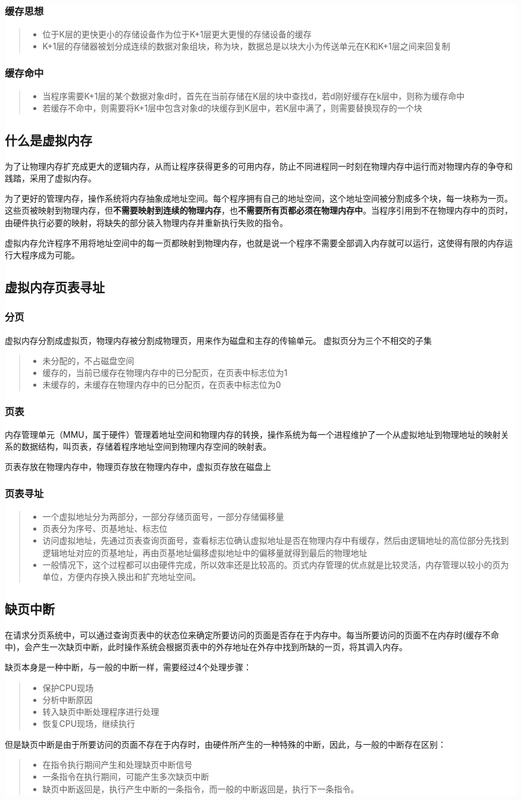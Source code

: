 ### 缓存思想
> * 位于K层的更快更小的存储设备作为位于K+1层更大更慢的存储设备的缓存
> * K+1层的存储器被划分成连续的数据对象组块，称为块，数据总是以块大小为传送单元在K和K+1层之间来回复制

### 缓存命中
> * 当程序需要K+1层的某个数据对象d时，首先在当前存储在K层的块中查找d，若d刚好缓存在k层中，则称为缓存命中
> * 若缓存不命中，则需要将K+1层中包含对象d的块缓存到K层中，若K层中满了，则需要替换现存的一个块

## 什么是虚拟内存
为了让物理内存扩充成更大的逻辑内存，从而让程序获得更多的可用内存，防止不同进程同一时刻在物理内存中运行而对物理内存的争夺和践踏，采用了虚拟内存。

为了更好的管理内存，操作系统将内存抽象成地址空间。每个程序拥有自己的地址空间，这个地址空间被分割成多个块，每一块称为一页。这些页被映射到物理内存，但**不需要映射到连续的物理内存**，也**不需要所有页都必须在物理内存中**。当程序引用到不在物理内存中的页时，由硬件执行必要的映射，将缺失的部分装入物理内存并重新执行失败的指令。

虚拟内存允许程序不用将地址空间中的每一页都映射到物理内存，也就是说一个程序不需要全部调入内存就可以运行，这使得有限的内存运行大程序成为可能。

## 虚拟内存页表寻址
### 分页
虚拟内存分割成虚拟页，物理内存被分割成物理页，用来作为磁盘和主存的传输单元。
虚拟页分为三个不相交的子集
> * 未分配的，不占磁盘空间
> * 缓存的，当前已缓存在物理内存中的已分配页，在页表中标志位为1
> * 未缓存的，未缓存在物理内存中的已分配页，在页表中标志位为0

### 页表
内存管理单元（MMU，属于硬件）管理着地址空间和物理内存的转换，操作系统为每一个进程维护了一个从虚拟地址到物理地址的映射关系的数据结构，叫页表，存储着程序地址空间到物理内存空间的映射表。

页表存放在物理内存中，物理页存放在物理内存中，虚拟页存放在磁盘上

### 页表寻址
> * 一个虚拟地址分为两部分，一部分存储页面号，一部分存储偏移量
> * 页表分为序号、页基地址、标志位
> * 访问虚拟地址，先通过页表查询页面号，查看标志位确认虚拟地址是否在物理内存中有缓存，然后由逻辑地址的高位部分先找到逻辑地址对应的页基地址，再由页基地址偏移虚拟地址中的偏移量就得到最后的物理地址
> * 一般情况下，这个过程都可以由硬件完成，所以效率还是比较高的。页式内存管理的优点就是比较灵活，内存管理以较小的页为单位，方便内存换入换出和扩充地址空间。 

## 缺页中断
在请求分页系统中，可以通过查询页表中的状态位来确定所要访问的页面是否存在于内存中。每当所要访问的页面不在内存时(缓存不命中)，会产生一次缺页中断，此时操作系统会根据页表中的外存地址在外存中找到所缺的一页，将其调入内存。

缺页本身是一种中断，与一般的中断一样，需要经过4个处理步骤：
> * 保护CPU现场
> * 分析中断原因
> * 转入缺页中断处理程序进行处理
> * 恢复CPU现场，继续执行

但是缺页中断是由于所要访问的页面不存在于内存时，由硬件所产生的一种特殊的中断，因此，与一般的中断存在区别：
> * 在指令执行期间产生和处理缺页中断信号
> * 一条指令在执行期间，可能产生多次缺页中断
> * 缺页中断返回是，执行产生中断的一条指令，而一般的中断返回是，执行下一条指令。 
